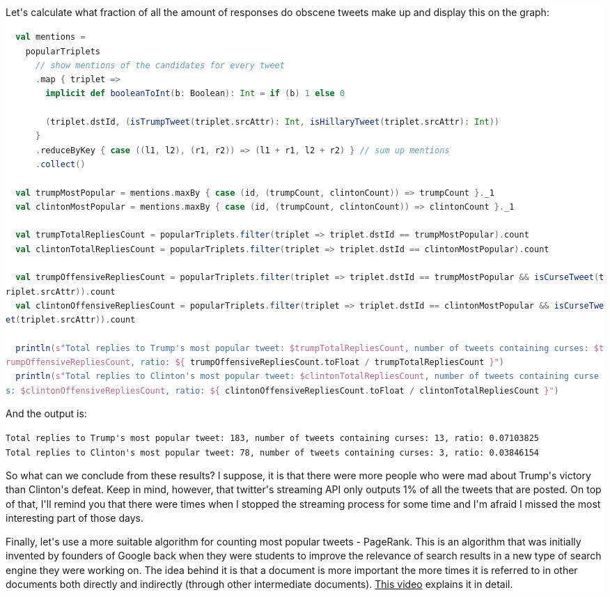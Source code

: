 Let's calculate what fraction of all the amount of responses do obscene tweets make up and display this on the graph:

```scala
  val mentions =
    popularTriplets
      // show mentions of the candidates for every tweet
      .map { triplet =>
        implicit def booleanToInt(b: Boolean): Int = if (b) 1 else 0

        (triplet.dstId, (isTrumpTweet(triplet.srcAttr): Int, isHillaryTweet(triplet.srcAttr): Int))
      }
      .reduceByKey { case ((l1, l2), (r1, r2)) => (l1 + r1, l2 + r2) } // sum up mentions
      .collect()

  val trumpMostPopular = mentions.maxBy { case (id, (trumpCount, clintonCount)) => trumpCount }._1
  val clintonMostPopular = mentions.maxBy { case (id, (trumpCount, clintonCount)) => clintonCount }._1

  val trumpTotalRepliesCount = popularTriplets.filter(triplet => triplet.dstId == trumpMostPopular).count
  val clintonTotalRepliesCount = popularTriplets.filter(triplet => triplet.dstId == clintonMostPopular).count

  val trumpOffensiveRepliesCount = popularTriplets.filter(triplet => triplet.dstId == trumpMostPopular && isCurseTweet(triplet.srcAttr)).count
  val clintonOffensiveRepliesCount = popularTriplets.filter(triplet => triplet.dstId == clintonMostPopular && isCurseTweet(triplet.srcAttr)).count

  println(s"Total replies to Trump's most popular tweet: $trumpTotalRepliesCount, number of tweets containing curses: $trumpOffensiveRepliesCount, ratio: ${ trumpOffensiveRepliesCount.toFloat / trumpTotalRepliesCount }")
  println(s"Total replies to Clinton's most popular tweet: $clintonTotalRepliesCount, number of tweets containing curses: $clintonOffensiveRepliesCount, ratio: ${ clintonOffensiveRepliesCount.toFloat / clintonTotalRepliesCount }")
```

And the output is:

```
Total replies to Trump's most popular tweet: 183, number of tweets containing curses: 13, ratio: 0.07103825
Total replies to Clinton's most popular tweet: 78, number of tweets containing curses: 3, ratio: 0.03846154
```

So what can we conclude from these results? I suppose, it is that there were more people who were mad about Trump's victory than Clinton's defeat. Keep in mind, however, that twitter's streaming API only outputs 1% of all the tweets that are posted. On top of that, I'll remind you that there were times when I stopped the streaming process for some time and I'm afraid I missed the most interesting part of those days.

Finally, let's use a more suitable algorithm for counting most popular tweets - PageRank. This is an algorithm that was initially invented by founders of Google back when they were students to improve the relevance of search results in a new type of search engine they were working on. The idea behind it is that a document is more important the more times it is referred to in other documents both directly and indirectly (through other intermediate documents). [This video](https://www.youtube.com/watch?v=u8HtO7Gd5q0) explains it in detail.
